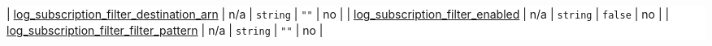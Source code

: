 | <a name="input_log_subscription_filter_destination_arn"></a> [log_subscription_filter_destination_arn](#input_log_subscription_filter_destination_arn)          | n/a                                                                                                                                                                                                                                                                    | `string`                                                                                                                                                                                                                                                                                                                                                                                                                                                                                                                                                                                                                                                                                                                                                                                                                                                                                                                                                                                                                                                                                                                                                                                                                                                                                                                                                                                                                                                              | `""`                               |    no    |
| <a name="input_log_subscription_filter_enabled"></a> [log_subscription_filter_enabled](#input_log_subscription_filter_enabled)                                  | n/a                                                                                                                                                                                                                                                                    | `string`                                                                                                                                                                                                                                                                                                                                                                                                                                                                                                                                                                                                                                                                                                                                                                                                                                                                                                                                                                                                                                                                                                                                                                                                                                                                                                                                                                                                                                                              | `false`                            |    no    |
| <a name="input_log_subscription_filter_filter_pattern"></a> [log_subscription_filter_filter_pattern](#input_log_subscription_filter_filter_pattern)             | n/a                                                                                                                                                                                                                                                                    | `string`                                                                                                                                                                                                                                                                                                                                                                                                                                                                                                                                                                                                                                                                                                                                                                                                                                                                                                                                                                                                                                                                                                                                                                                                                                                                                                                                                                                                                                                              | `""`                               |    no    |